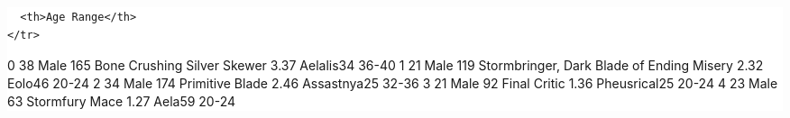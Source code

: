       <th>Age Range</th>
    </tr>
  </thead>
  <tbody>
    <tr>
      <th>0</th>
      <td>38</td>
      <td>Male</td>
      <td>165</td>
      <td>Bone Crushing Silver Skewer</td>
      <td>3.37</td>
      <td>Aelalis34</td>
      <td>36-40</td>
    </tr>
    <tr>
      <th>1</th>
      <td>21</td>
      <td>Male</td>
      <td>119</td>
      <td>Stormbringer, Dark Blade of Ending Misery</td>
      <td>2.32</td>
      <td>Eolo46</td>
      <td>20-24</td>
    </tr>
    <tr>
      <th>2</th>
      <td>34</td>
      <td>Male</td>
      <td>174</td>
      <td>Primitive Blade</td>
      <td>2.46</td>
      <td>Assastnya25</td>
      <td>32-36</td>
    </tr>
    <tr>
      <th>3</th>
      <td>21</td>
      <td>Male</td>
      <td>92</td>
      <td>Final Critic</td>
      <td>1.36</td>
      <td>Pheusrical25</td>
      <td>20-24</td>
    </tr>
    <tr>
      <th>4</th>
      <td>23</td>
      <td>Male</td>
      <td>63</td>
      <td>Stormfury Mace</td>
      <td>1.27</td>
      <td>Aela59</td>
      <td>20-24</td>
    </tr>
  </tbody>
</table>
</div>
